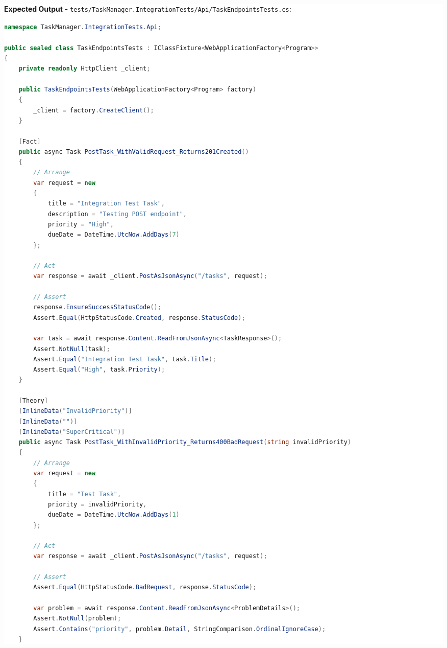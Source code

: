 **Expected Output** - `tests/TaskManager.IntegrationTests/Api/TaskEndpointsTests.cs`:

```csharp
namespace TaskManager.IntegrationTests.Api;

public sealed class TaskEndpointsTests : IClassFixture<WebApplicationFactory<Program>>
{
    private readonly HttpClient _client;

    public TaskEndpointsTests(WebApplicationFactory<Program> factory)
    {
        _client = factory.CreateClient();
    }

    [Fact]
    public async Task PostTask_WithValidRequest_Returns201Created()
    {
        // Arrange
        var request = new
        {
            title = "Integration Test Task",
            description = "Testing POST endpoint",
            priority = "High",
            dueDate = DateTime.UtcNow.AddDays(7)
        };

        // Act
        var response = await _client.PostAsJsonAsync("/tasks", request);

        // Assert
        response.EnsureSuccessStatusCode();
        Assert.Equal(HttpStatusCode.Created, response.StatusCode);

        var task = await response.Content.ReadFromJsonAsync<TaskResponse>();
        Assert.NotNull(task);
        Assert.Equal("Integration Test Task", task.Title);
        Assert.Equal("High", task.Priority);
    }

    [Theory]
    [InlineData("InvalidPriority")]
    [InlineData("")]
    [InlineData("SuperCritical")]
    public async Task PostTask_WithInvalidPriority_Returns400BadRequest(string invalidPriority)
    {
        // Arrange
        var request = new
        {
            title = "Test Task",
            priority = invalidPriority,
            dueDate = DateTime.UtcNow.AddDays(1)
        };

        // Act
        var response = await _client.PostAsJsonAsync("/tasks", request);

        // Assert
        Assert.Equal(HttpStatusCode.BadRequest, response.StatusCode);

        var problem = await response.Content.ReadFromJsonAsync<ProblemDetails>();
        Assert.NotNull(problem);
        Assert.Contains("priority", problem.Detail, StringComparison.OrdinalIgnoreCase);
    }

```